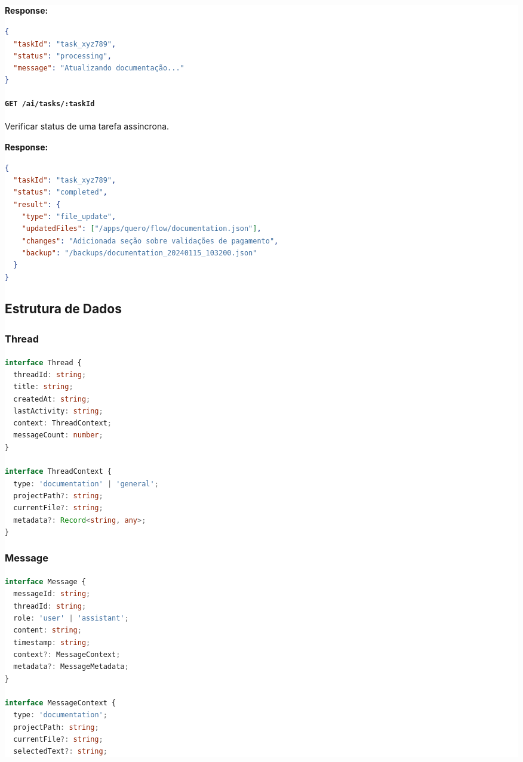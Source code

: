 **Response:**
```json
{
  "taskId": "task_xyz789",
  "status": "processing",
  "message": "Atualizando documentação..."
}
```

#### `GET /ai/tasks/:taskId`
Verificar status de uma tarefa assíncrona.

**Response:**
```json
{
  "taskId": "task_xyz789",
  "status": "completed",
  "result": {
    "type": "file_update",
    "updatedFiles": ["/apps/quero/flow/documentation.json"],
    "changes": "Adicionada seção sobre validações de pagamento",
    "backup": "/backups/documentation_20240115_103200.json"
  }
}
```

## Estrutura de Dados

### Thread
```typescript
interface Thread {
  threadId: string;
  title: string;
  createdAt: string;
  lastActivity: string;
  context: ThreadContext;
  messageCount: number;
}

interface ThreadContext {
  type: 'documentation' | 'general';
  projectPath?: string;
  currentFile?: string;
  metadata?: Record<string, any>;
}
```

### Message
```typescript
interface Message {
  messageId: string;
  threadId: string;
  role: 'user' | 'assistant';
  content: string;
  timestamp: string;
  context?: MessageContext;
  metadata?: MessageMetadata;
}

interface MessageContext {
  type: 'documentation';
  projectPath: string;
  currentFile?: string;
  selectedText?: string;
```